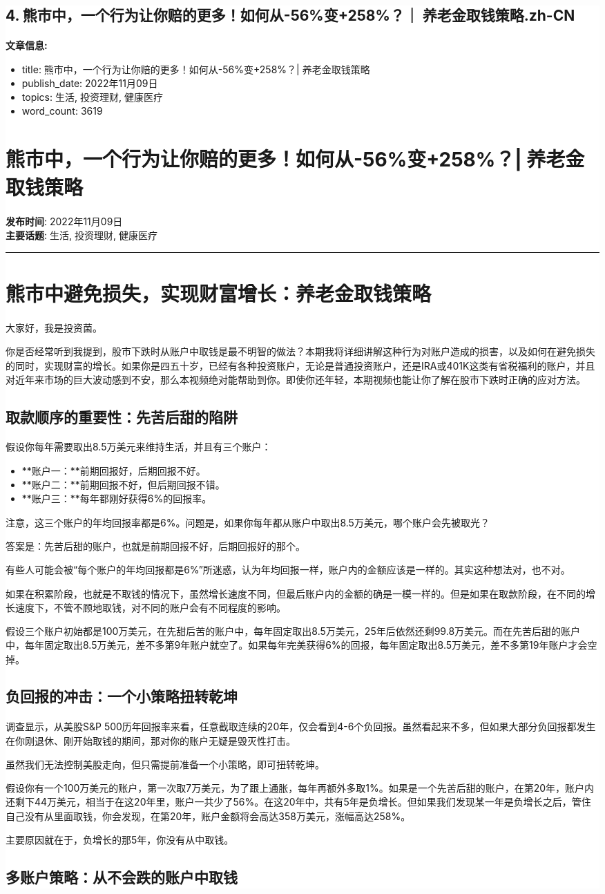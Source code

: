 

## 4. 熊市中，一个行为让你赔的更多！如何从-56%变+258%？｜ 养老金取钱策略.zh-CN

**文章信息:**
- title: 熊市中，一个行为让你赔的更多！如何从-56%变+258%？| 养老金取钱策略
- publish_date: 2022年11月09日
- topics: 生活, 投资理财, 健康医疗
- word_count: 3619

# 熊市中，一个行为让你赔的更多！如何从-56%变+258%？| 养老金取钱策略

**发布时间**: 2022年11月09日  
**主要话题**: 生活, 投资理财, 健康医疗

---

# 熊市中避免损失，实现财富增长：养老金取钱策略

大家好，我是投资菌。

你是否经常听到我提到，股市下跌时从账户中取钱是最不明智的做法？本期我将详细讲解这种行为对账户造成的损害，以及如何在避免损失的同时，实现财富的增长。如果你是四五十岁，已经有各种投资账户，无论是普通投资账户，还是IRA或401K这类有省税福利的账户，并且对近年来市场的巨大波动感到不安，那么本视频绝对能帮助到你。即使你还年轻，本期视频也能让你了解在股市下跌时正确的应对方法。

## 取款顺序的重要性：先苦后甜的陷阱

假设你每年需要取出8.5万美元来维持生活，并且有三个账户：

*   **账户一：**前期回报好，后期回报不好。
*   **账户二：**前期回报不好，但后期回报不错。
*   **账户三：**每年都刚好获得6%的回报率。

注意，这三个账户的年均回报率都是6%。问题是，如果你每年都从账户中取出8.5万美元，哪个账户会先被取光？

答案是：先苦后甜的账户，也就是前期回报不好，后期回报好的那个。

有些人可能会被“每个账户的年均回报都是6%”所迷惑，认为年均回报一样，账户内的金额应该是一样的。其实这种想法对，也不对。

如果在积累阶段，也就是不取钱的情况下，虽然增长速度不同，但最后账户内的金额的确是一模一样的。但是如果在取款阶段，在不同的增长速度下，不管不顾地取钱，对不同的账户会有不同程度的影响。

假设三个账户初始都是100万美元，在先甜后苦的账户中，每年固定取出8.5万美元，25年后依然还剩99.8万美元。而在先苦后甜的账户中，每年固定取出8.5万美元，差不多第9年账户就空了。如果每年完美获得6%的回报，每年固定取出8.5万美元，差不多第19年账户才会空掉。

## 负回报的冲击：一个小策略扭转乾坤

调查显示，从美股S&P 500历年回报率来看，任意截取连续的20年，仅会看到4-6个负回报。虽然看起来不多，但如果大部分负回报都发生在你刚退休、刚开始取钱的期间，那对你的账户无疑是毁灭性打击。

虽然我们无法控制美股走向，但只需提前准备一个小策略，即可扭转乾坤。

假设你有一个100万美元的账户，第一次取7万美元，为了跟上通胀，每年再额外多取1%。如果是一个先苦后甜的账户，在第20年，账户内还剩下44万美元，相当于在这20年里，账户一共少了56%。在这20年中，共有5年是负增长。但如果我们发现某一年是负增长之后，管住自己没有从里面取钱，你会发现，在第20年，账户金额将会高达358万美元，涨幅高达258%。

主要原因就在于，负增长的那5年，你没有从中取钱。

## 多账户策略：从不会跌的账户中取钱
